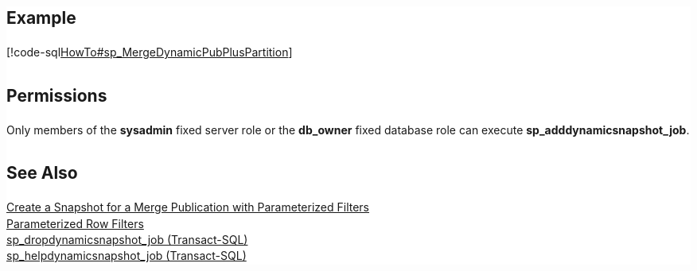 ## Example  
 [!code-sql[HowTo#sp_MergeDynamicPubPlusPartition](../../relational-databases/replication/codesnippet/tsql/sp-adddynamicsnapshot-jo_1.sql)]  
  
## Permissions  
 Only members of the **sysadmin** fixed server role or the **db_owner** fixed database role can execute **sp_adddynamicsnapshot_job**.  
  
## See Also  
 [Create a Snapshot for a Merge Publication with Parameterized Filters](../../relational-databases/replication/create-a-snapshot-for-a-merge-publication-with-parameterized-filters.md)   
 [Parameterized Row Filters](../../relational-databases/replication/merge/parameterized-filters-parameterized-row-filters.md)   
 [sp_dropdynamicsnapshot_job &#40;Transact-SQL&#41;](../../relational-databases/system-stored-procedures/sp-dropdynamicsnapshot-job-transact-sql.md)   
 [sp_helpdynamicsnapshot_job &#40;Transact-SQL&#41;](../../relational-databases/system-stored-procedures/sp-helpdynamicsnapshot-job-transact-sql.md)  
  
  
